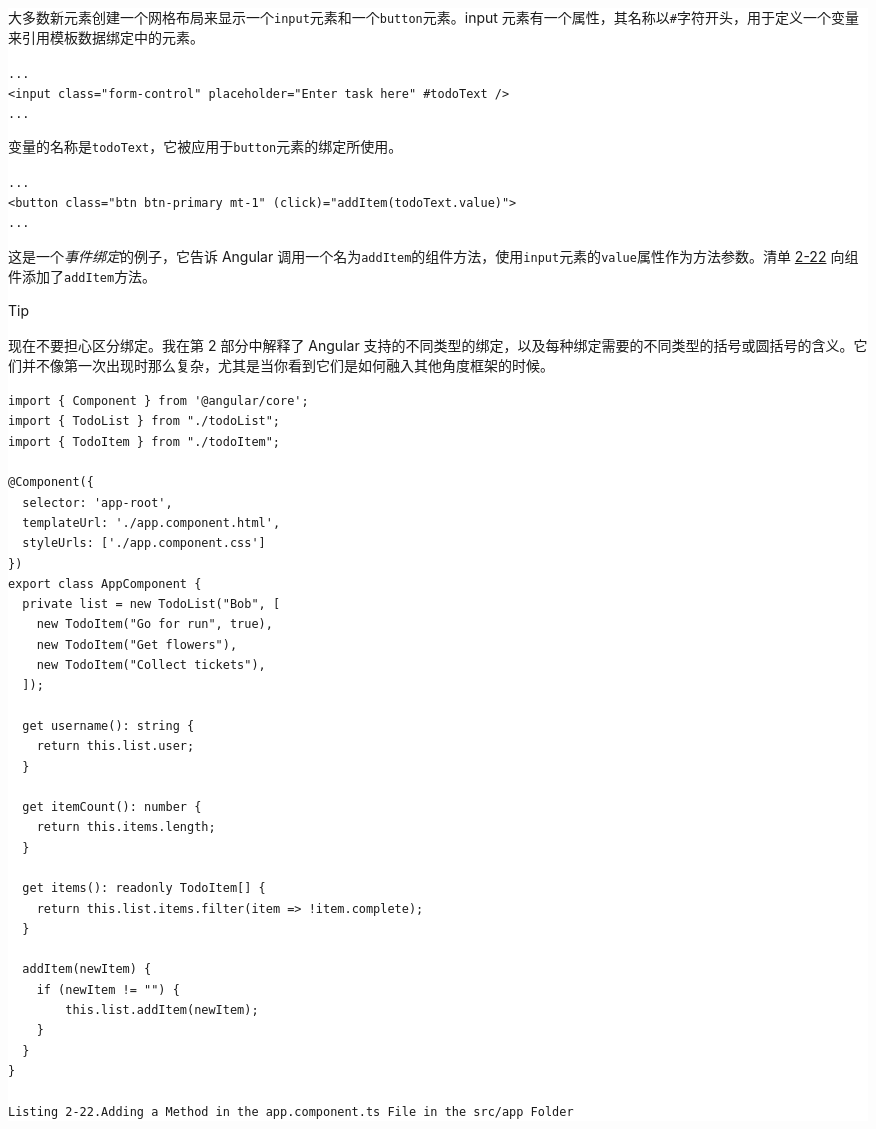 大多数新元素创建一个网格布局来显示一个`input`元素和一个`button`元素。input 元素有一个属性，其名称以`#`字符开头，用于定义一个变量来引用模板数据绑定中的元素。

```
...
<input class="form-control" placeholder="Enter task here" #todoText />
...

```

变量的名称是`todoText`，它被应用于`button`元素的绑定所使用。

```
...
<button class="btn btn-primary mt-1" (click)="addItem(todoText.value)">
...

```

这是一个*事件绑定*的例子，它告诉 Angular 调用一个名为`addItem`的组件方法，使用`input`元素的`value`属性作为方法参数。清单 [2-22](#PC40) 向组件添加了`addItem`方法。

Tip

现在不要担心区分绑定。我在第 2 部分中解释了 Angular 支持的不同类型的绑定，以及每种绑定需要的不同类型的括号或圆括号的含义。它们并不像第一次出现时那么复杂，尤其是当你看到它们是如何融入其他角度框架的时候。

```
import { Component } from '@angular/core';
import { TodoList } from "./todoList";
import { TodoItem } from "./todoItem";

@Component({
  selector: 'app-root',
  templateUrl: './app.component.html',
  styleUrls: ['./app.component.css']
})
export class AppComponent {
  private list = new TodoList("Bob", [
    new TodoItem("Go for run", true),
    new TodoItem("Get flowers"),
    new TodoItem("Collect tickets"),
  ]);

  get username(): string {
    return this.list.user;
  }

  get itemCount(): number {
    return this.items.length;
  }

  get items(): readonly TodoItem[] {
    return this.list.items.filter(item => !item.complete);
  }

  addItem(newItem) {
    if (newItem != "") {
        this.list.addItem(newItem);
    }
  }
}

Listing 2-22.Adding a Method in the app.component.ts File in the src/app Folder

```
